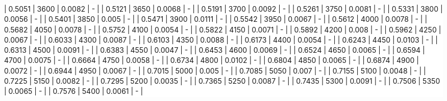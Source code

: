 | 0.5051 | 3600 | 0.0082        | -               |
| 0.5121 | 3650 | 0.0068        | -               |
| 0.5191 | 3700 | 0.0092        | -               |
| 0.5261 | 3750 | 0.0081        | -               |
| 0.5331 | 3800 | 0.0056        | -               |
| 0.5401 | 3850 | 0.005         | -               |
| 0.5471 | 3900 | 0.0111        | -               |
| 0.5542 | 3950 | 0.0067        | -               |
| 0.5612 | 4000 | 0.0078        | -               |
| 0.5682 | 4050 | 0.0078        | -               |
| 0.5752 | 4100 | 0.0054        | -               |
| 0.5822 | 4150 | 0.0071        | -               |
| 0.5892 | 4200 | 0.008         | -               |
| 0.5962 | 4250 | 0.0067        | -               |
| 0.6033 | 4300 | 0.0087        | -               |
| 0.6103 | 4350 | 0.0088        | -               |
| 0.6173 | 4400 | 0.0054        | -               |
| 0.6243 | 4450 | 0.0103        | -               |
| 0.6313 | 4500 | 0.0091        | -               |
| 0.6383 | 4550 | 0.0047        | -               |
| 0.6453 | 4600 | 0.0069        | -               |
| 0.6524 | 4650 | 0.0065        | -               |
| 0.6594 | 4700 | 0.0075        | -               |
| 0.6664 | 4750 | 0.0058        | -               |
| 0.6734 | 4800 | 0.0102        | -               |
| 0.6804 | 4850 | 0.0065        | -               |
| 0.6874 | 4900 | 0.0072        | -               |
| 0.6944 | 4950 | 0.0067        | -               |
| 0.7015 | 5000 | 0.005         | -               |
| 0.7085 | 5050 | 0.007         | -               |
| 0.7155 | 5100 | 0.0048        | -               |
| 0.7225 | 5150 | 0.0082        | -               |
| 0.7295 | 5200 | 0.0035        | -               |
| 0.7365 | 5250 | 0.0087        | -               |
| 0.7435 | 5300 | 0.0091        | -               |
| 0.7506 | 5350 | 0.0065        | -               |
| 0.7576 | 5400 | 0.0061        | -               |